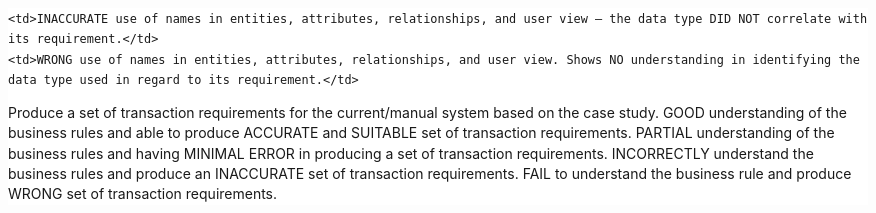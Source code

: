     <td>INACCURATE use of names in entities, attributes, relationships, and user view – the data type DID NOT correlate with its requirement.</td>
    <td>WRONG use of names in entities, attributes, relationships, and user view. Shows NO understanding in identifying the data type used in regard to its requirement.</td>
  </tr>
  <tr>
    <td>Produce a set of transaction requirements for the current/manual system based on the case study. </td>
    <td>GOOD understanding of the business rules and able to produce ACCURATE and SUITABLE set of transaction requirements.</td>
    <td>PARTIAL understanding of the business rules and having MINIMAL ERROR in producing a set of transaction requirements.</td>
    <td>INCORRECTLY understand the business rules and produce an INACCURATE set of transaction requirements.</td>
    <td>FAIL to understand the business rule and produce WRONG set of transaction requirements.</td>
  </tr>
</table>

